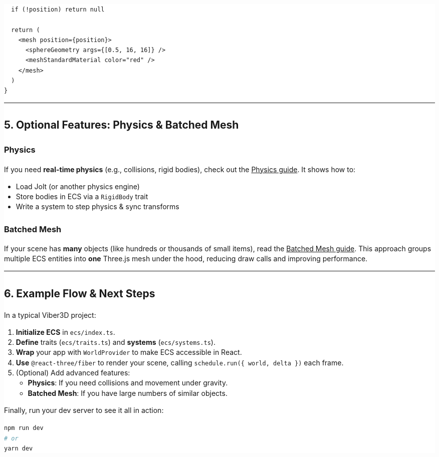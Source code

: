 ```tsx
  if (!position) return null

  return (
    <mesh position={position}>
      <sphereGeometry args={[0.5, 16, 16]} />
      <meshStandardMaterial color="red" />
    </mesh>
  )
}
```

---

## 5. Optional Features: Physics & Batched Mesh

### Physics

If you need **real-time physics** (e.g., collisions, rigid bodies), check out the [Physics guide](/addons/physics). It shows how to:

- Load Jolt (or another physics engine)
- Store bodies in ECS via a `RigidBody` trait
- Write a system to step physics & sync transforms

### Batched Mesh

If your scene has **many** objects (like hundreds or thousands of small items), read the [Batched Mesh guide](/addons/batch-mesh). This approach groups multiple ECS entities into **one** Three.js mesh under the hood, reducing draw calls and improving performance.

---

## 6. Example Flow & Next Steps

In a typical Viber3D project:

1. **Initialize ECS** in `ecs/index.ts`.  
2. **Define** traits (`ecs/traits.ts`) and **systems** (`ecs/systems.ts`).  
3. **Wrap** your app with `WorldProvider` to make ECS accessible in React.  
4. **Use** `@react-three/fiber` to render your scene, calling `schedule.run({ world, delta })` each frame.  
5. (Optional) Add advanced features:
   - **Physics**: If you need collisions and movement under gravity.
   - **Batched Mesh**: If you have large numbers of similar objects.

Finally, run your dev server to see it all in action:

```bash
npm run dev
# or
yarn dev
```
